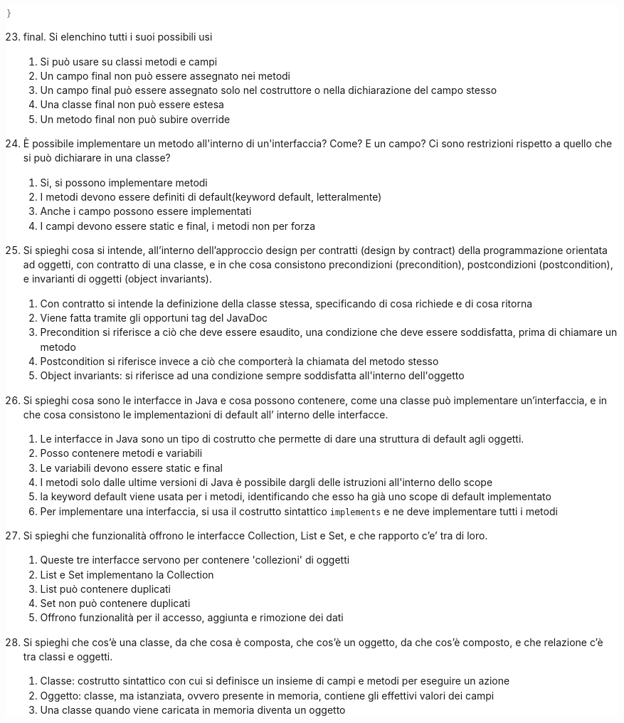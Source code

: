 ```java
}
```

23. final. Si elenchino tutti i suoi possibili usi
	1. Si può usare su classi metodi e campi
	2. Un campo final non può essere assegnato nei metodi
	3. Un campo final può essere assegnato solo nel costruttore o nella dichiarazione del campo stesso
	4. Una classe final non può essere estesa
	5. Un metodo final non può subire override

24. È possibile implementare un metodo all'interno di un'interfaccia? Come? E un campo? Ci sono restrizioni rispetto a quello che si può dichiarare in una classe?
	1. Si, si possono implementare metodi
	2. I metodi devono essere definiti di default(keyword default, letteralmente)
	3. Anche i campo possono essere implementati
	4. I campi devono essere static e final, i metodi non per forza

25. Si spieghi cosa si intende, all’interno dell’approccio design per contratti (design by contract) della programmazione orientata ad oggetti, con contratto di una classe, e in che cosa consistono precondizioni (precondition), postcondizioni (postcondition), e invarianti di oggetti (object invariants).
	1. Con contratto si intende la definizione della classe stessa, specificando di cosa richiede e di cosa ritorna
	2. Viene fatta tramite gli opportuni tag del JavaDoc
	3. Precondition si riferisce a ciò che deve essere esaudito, una condizione che deve essere soddisfatta, prima di chiamare un metodo
	4. Postcondition si riferisce invece a ciò che comporterà la chiamata del metodo stesso
	5. Object invariants: si riferisce ad una condizione sempre soddisfatta all'interno dell'oggetto

27. Si spieghi cosa sono le interfacce in Java e cosa possono contenere, come una classe può implementare un’interfaccia, e in che cosa consistono le implementazioni di default all’ interno delle interfacce.
	1. Le interfacce in Java sono un tipo di costrutto che permette di dare una struttura di default agli oggetti. 
	2. Posso contenere metodi e variabili
	3. Le variabili devono essere static e final
	4. I metodi solo dalle ultime versioni di Java è possibile dargli delle istruzioni all'interno dello scope
	5. la keyword default viene usata per i metodi, identificando che esso ha già uno scope di default implementato
	6. Per implementare una interfaccia, si usa il costrutto sintattico `implements` e ne deve implementare tutti i metodi

29. Si spieghi che funzionalità offrono le interfacce Collection, List e Set, e che rapporto c’e’ tra di loro.
	1. Queste tre interfacce servono per contenere 'collezioni' di oggetti
	2. List e Set implementano la Collection
	3. List può contenere duplicati
	4. Set non può contenere duplicati
	5. Offrono funzionalità per il accesso, aggiunta e rimozione dei dati

30. Si spieghi che cos’è una classe, da che cosa è composta, che cos’è un oggetto, da che cos’è composto, e che relazione c’è tra classi e oggetti.
	1. Classe: costrutto sintattico con cui si definisce un insieme di campi e metodi per eseguire un azione
	2. Oggetto: classe, ma istanziata, ovvero presente in memoria, contiene gli effettivi valori dei campi
	3. Una classe quando viene caricata in memoria diventa un oggetto
